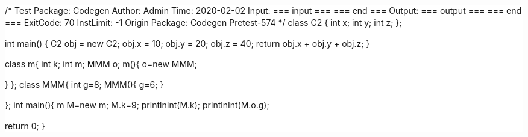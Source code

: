 /*
Test Package: Codegen
Author: Admin
Time: 2020-02-02
Input:
=== input ===
=== end ===
Output:
=== output ===
=== end ===
ExitCode: 70
InstLimit: -1
Origin Package: Codegen Pretest-574
*/
class C2 {
    int x;
    int y;
    int z;
};

int main() {
    C2 obj = new C2;
    obj.x = 10;
    obj.y = 20;
    obj.z = 40;
    return obj.x + obj.y + obj.z;
}




class m{
int k;
int m;
MMM o;
m(){
o=new MMM;

}
};
class MMM{
int g=8;
MMM(){
g=6;
}

};
int main(){
m M=new m;
M.k=9;
printlnInt(M.k);
printlnInt(M.o.g);

return 0;
}
